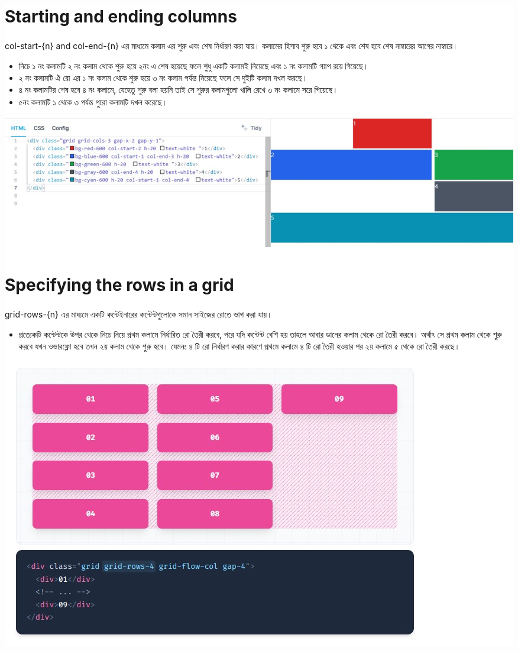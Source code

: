  # Starting and ending columns
 col-start-{n} and col-end-{n} এর মাধ্যমে কলাম এর শুরু এবং শেষ নির্ধারণ করা যায়। কলামের হিসাব শুরু হবে ১ থেকে এবং শেষ হবে শেষ নাম্বারের আগের নাম্বারে।    
 -  নিচে ১ নং কলামটি ২ নং কলাম থেকে শুরু হয়ে ২নং এ শেষ হয়েছে ফলে শুধু একটি কলামই নিয়েছে এবং ১ নং কলামটি গ্যাপ রয়ে গিয়েছে।
 - ২ নং কলামটি ঐ রো এর ১ নং কলাম থেকে শুরু হয়ে ৩ নং কলাম পর্যন্ত নিয়েছে ফলে সে দুইটি কলাম দখল করছে। 
 - ৪ নং কলামটির শেষ হবে ৪ নং কলামে, যেহেতু শুরু বলা হয়নি তাই সে শুরুর  কলামগুলো খালি রেখে ৩ নং কলামে সরে গিয়েছে।
 - ৫নং কলামটি ১ থেকে ৩ পর্যন্ত পুরো কলামটি দখল করেছে। 
  <img src="./images/grid3.jpg"/>

  # Specifying the rows in a grid
 grid-rows-{n} এর মাধ্যমে একটি কন্টেইনারের কন্টেন্টগুলোকে সমান সাইজের রোতে ভাগ করা যায়।  
 - প্রত্যেকটি কন্টেন্টকে উপর থেকে নিচে নিয়ে প্রথম কলামে নির্ধারিত রো তৈরী করবে, পরে যদি কন্টেন্ট বেশি হয় তাহলে আবার ডানের কলাম থেকে রো তৈরী করবে। অর্থাৎ সে প্রথম কলাম থেকে শুরু করবে যখন ওভারফ্লো হবে তখন ২য় কলাম থেকে শুরু হবে। যেমনঃ ৪ টি রো নির্ধারণ করার কারণে প্রথমে কলামে ৪ টি রো তৈরী হওয়ার পর ২য় কলামে ৫ থেকে রো তৈরী করছে। 

 <img src="./images/grid4.jpg"/>
